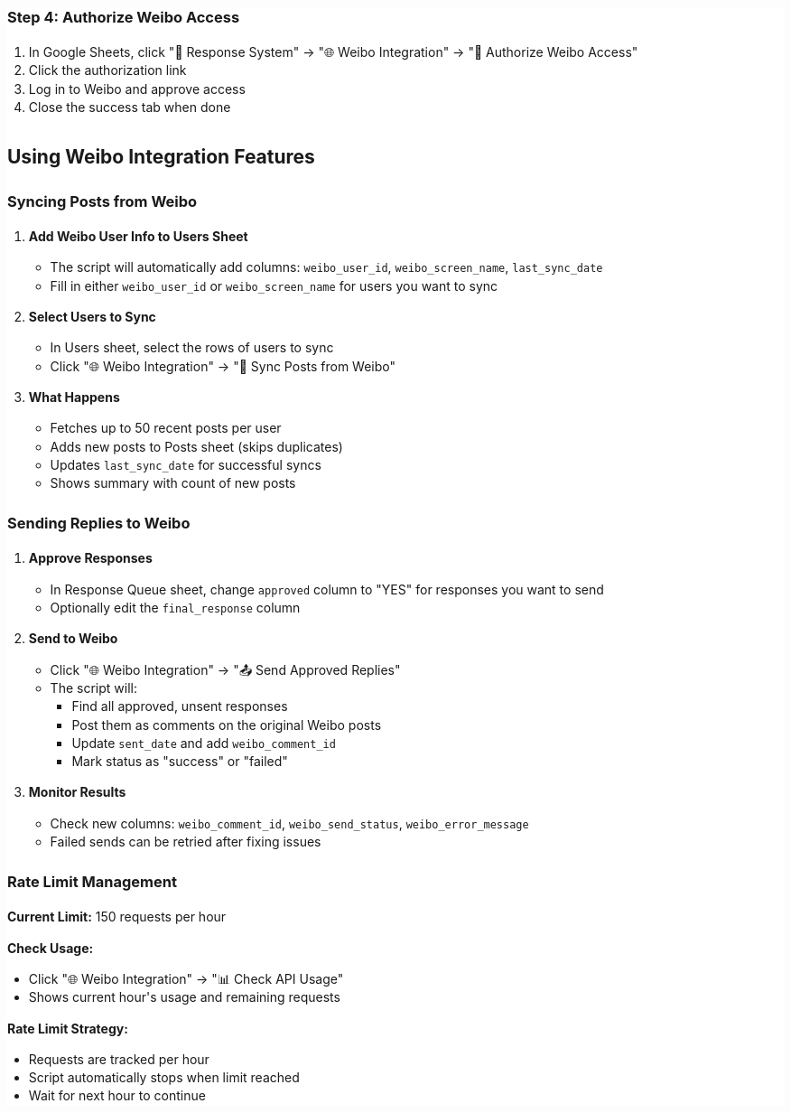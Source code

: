 ### Step 4: Authorize Weibo Access

1. In Google Sheets, click "🤖 Response System" → "🌐 Weibo Integration" → "🔐 Authorize Weibo Access"
2. Click the authorization link
3. Log in to Weibo and approve access
4. Close the success tab when done

## Using Weibo Integration Features

### Syncing Posts from Weibo

1. **Add Weibo User Info to Users Sheet**
   - The script will automatically add columns: `weibo_user_id`, `weibo_screen_name`, `last_sync_date`
   - Fill in either `weibo_user_id` or `weibo_screen_name` for users you want to sync

2. **Select Users to Sync**
   - In Users sheet, select the rows of users to sync
   - Click "🌐 Weibo Integration" → "🔁 Sync Posts from Weibo"

3. **What Happens**
   - Fetches up to 50 recent posts per user
   - Adds new posts to Posts sheet (skips duplicates)
   - Updates `last_sync_date` for successful syncs
   - Shows summary with count of new posts

### Sending Replies to Weibo

1. **Approve Responses**
   - In Response Queue sheet, change `approved` column to "YES" for responses you want to send
   - Optionally edit the `final_response` column

2. **Send to Weibo**
   - Click "🌐 Weibo Integration" → "📤 Send Approved Replies"
   - The script will:
     - Find all approved, unsent responses
     - Post them as comments on the original Weibo posts
     - Update `sent_date` and add `weibo_comment_id`
     - Mark status as "success" or "failed"

3. **Monitor Results**
   - Check new columns: `weibo_comment_id`, `weibo_send_status`, `weibo_error_message`
   - Failed sends can be retried after fixing issues

### Rate Limit Management

**Current Limit:** 150 requests per hour

**Check Usage:**
- Click "🌐 Weibo Integration" → "📊 Check API Usage"
- Shows current hour's usage and remaining requests

**Rate Limit Strategy:**
- Requests are tracked per hour
- Script automatically stops when limit reached
- Wait for next hour to continue
